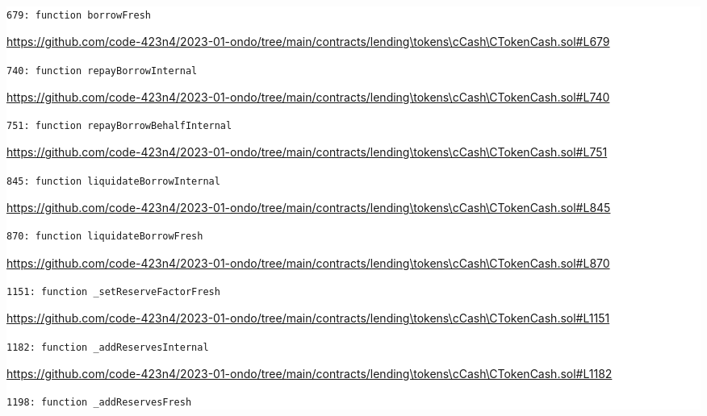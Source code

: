 ```solidity
679: function borrowFresh

```

https://github.com/code-423n4/2023-01-ondo/tree/main/contracts/lending\tokens\cCash\CTokenCash.sol#L679

```solidity
740: function repayBorrowInternal

```

https://github.com/code-423n4/2023-01-ondo/tree/main/contracts/lending\tokens\cCash\CTokenCash.sol#L740

```solidity
751: function repayBorrowBehalfInternal

```

https://github.com/code-423n4/2023-01-ondo/tree/main/contracts/lending\tokens\cCash\CTokenCash.sol#L751

```solidity
845: function liquidateBorrowInternal

```

https://github.com/code-423n4/2023-01-ondo/tree/main/contracts/lending\tokens\cCash\CTokenCash.sol#L845

```solidity
870: function liquidateBorrowFresh

```

https://github.com/code-423n4/2023-01-ondo/tree/main/contracts/lending\tokens\cCash\CTokenCash.sol#L870

```solidity
1151: function _setReserveFactorFresh

```

https://github.com/code-423n4/2023-01-ondo/tree/main/contracts/lending\tokens\cCash\CTokenCash.sol#L1151

```solidity
1182: function _addReservesInternal

```

https://github.com/code-423n4/2023-01-ondo/tree/main/contracts/lending\tokens\cCash\CTokenCash.sol#L1182

```solidity
1198: function _addReservesFresh

```
